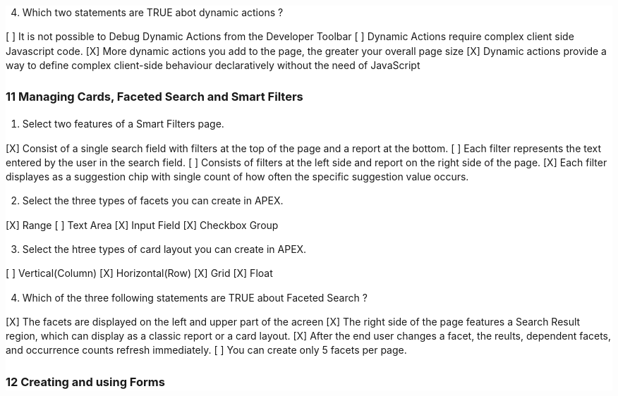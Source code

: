 4. Which two statements are TRUE abot dynamic actions ?

[ ] It is not possible to Debug Dynamic Actions from the Developer Toolbar
[ ] Dynamic Actions require complex client side Javascript code.
[X] More dynamic actions you add to the page, the greater your overall page size
[X] Dynamic actions provide a way to define complex client-side behaviour declaratively without the need of JavaScript


### 11 Managing Cards, Faceted Search and Smart Filters

1. Select two features of a Smart Filters page.

[X] Consist of a single search field with filters at the top of the page and a report at the bottom.
[ ] Each filter represents the text entered by the user in the search field.
[ ] Consists of filters at the left side and report on the right side of the page.
[X] Each filter displayes as a suggestion chip with single count of how often the specific suggestion value occurs.

2. Select the three types of facets you can create in APEX.

[X] Range
[ ] Text Area
[X] Input Field
[X] Checkbox Group

3. Select the htree types of card layout you can create in APEX.

[ ] Vertical(Column)
[X] Horizontal(Row)
[X] Grid
[X] Float

4. Which of the three following statements are TRUE about Faceted Search ?

[X] The facets are displayed on the left and upper part of the acreen
[X] The right side of the page features a Search Result region, which can display as a classic report or a card layout.
[X] After the end user changes a facet, the reults, dependent facets, and occurrence counts refresh immediately.
[ ] You can create only 5 facets per page.

### 12 Creating and using Forms
